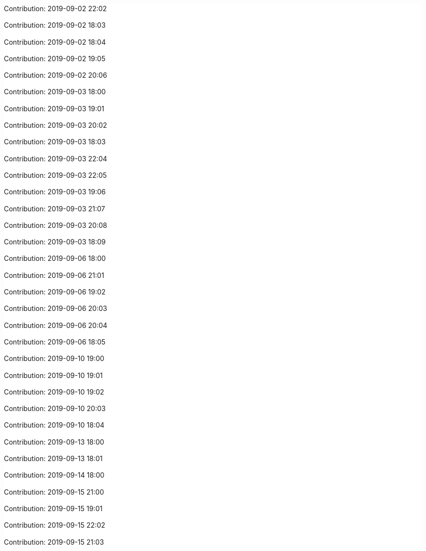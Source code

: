 Contribution: 2019-09-02 22:02

Contribution: 2019-09-02 18:03

Contribution: 2019-09-02 18:04

Contribution: 2019-09-02 19:05

Contribution: 2019-09-02 20:06

Contribution: 2019-09-03 18:00

Contribution: 2019-09-03 19:01

Contribution: 2019-09-03 20:02

Contribution: 2019-09-03 18:03

Contribution: 2019-09-03 22:04

Contribution: 2019-09-03 22:05

Contribution: 2019-09-03 19:06

Contribution: 2019-09-03 21:07

Contribution: 2019-09-03 20:08

Contribution: 2019-09-03 18:09

Contribution: 2019-09-06 18:00

Contribution: 2019-09-06 21:01

Contribution: 2019-09-06 19:02

Contribution: 2019-09-06 20:03

Contribution: 2019-09-06 20:04

Contribution: 2019-09-06 18:05

Contribution: 2019-09-10 19:00

Contribution: 2019-09-10 19:01

Contribution: 2019-09-10 19:02

Contribution: 2019-09-10 20:03

Contribution: 2019-09-10 18:04

Contribution: 2019-09-13 18:00

Contribution: 2019-09-13 18:01

Contribution: 2019-09-14 18:00

Contribution: 2019-09-15 21:00

Contribution: 2019-09-15 19:01

Contribution: 2019-09-15 22:02

Contribution: 2019-09-15 21:03
